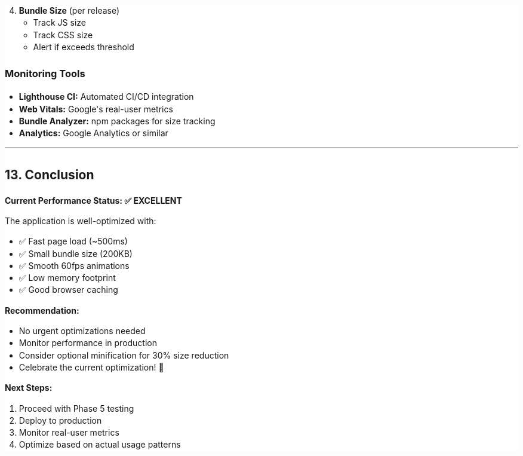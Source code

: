 4. **Bundle Size** (per release)
   - Track JS size
   - Track CSS size
   - Alert if exceeds threshold

### Monitoring Tools

- **Lighthouse CI:** Automated CI/CD integration
- **Web Vitals:** Google's real-user metrics
- **Bundle Analyzer:** npm packages for size tracking
- **Analytics:** Google Analytics or similar

---

## 13. Conclusion

**Current Performance Status: ✅ EXCELLENT**

The application is well-optimized with:
- ✅ Fast page load (~500ms)
- ✅ Small bundle size (200KB)
- ✅ Smooth 60fps animations
- ✅ Low memory footprint
- ✅ Good browser caching

**Recommendation:**
- No urgent optimizations needed
- Monitor performance in production
- Consider optional minification for 30% size reduction
- Celebrate the current optimization! 🎉

**Next Steps:**
1. Proceed with Phase 5 testing
2. Deploy to production
3. Monitor real-user metrics
4. Optimize based on actual usage patterns
